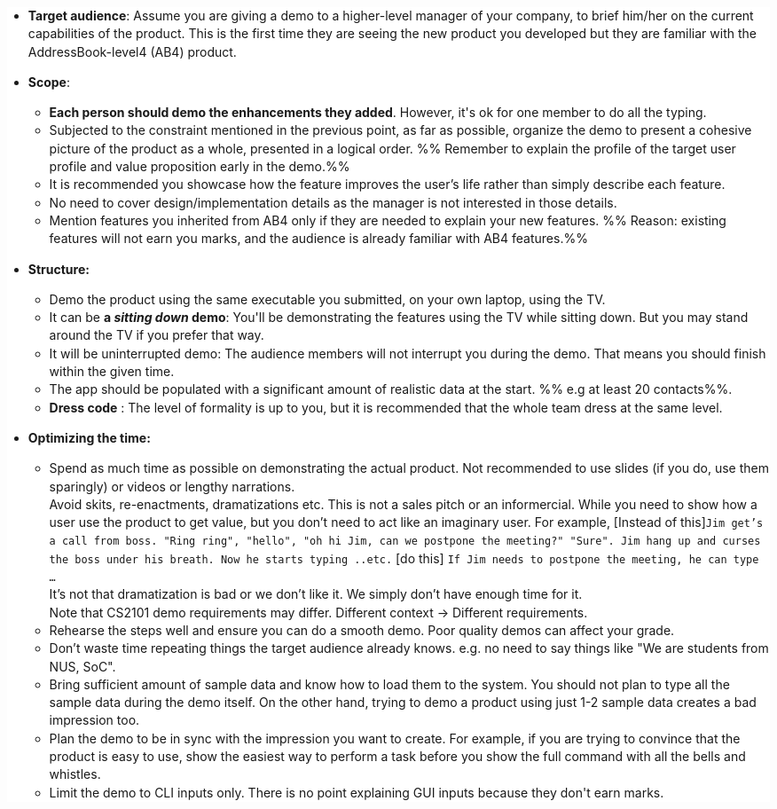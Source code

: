 * **Target audience**: Assume you are giving a demo to a higher-level manager of your company, to brief him/her on the current capabilities of the product. This is the first time they are seeing the new product you developed but they are familiar with the AddressBook-level4 (AB4) product.

* **Scope**: 
  * **Each person should demo the enhancements they added**. However, it's ok for one member to do all the typing.
  * Subjected to the constraint mentioned in the previous point, as far as possible, organize the demo to present a cohesive picture of the product as a whole, presented in a logical order. %%&nbsp;Remember to explain the profile of the target user profile and value proposition early in the demo.%%
  * It is recommended you showcase how the feature improves the user’s life rather than simply describe each feature.
  * No need to cover design/implementation details as the manager is not interested in those details.
  * Mention features you inherited from AB4 only if they are needed to explain your new features. %%&nbsp;Reason: existing features will not earn you marks, and the audience is already familiar with AB4 features.%%

* **Structure:**  
  * Demo the product using the same executable you submitted, on your own laptop, using the TV.  
  * It can be **a _sitting down_ demo**: You'll be demonstrating the features using the TV while sitting down. But you may stand around the TV if you prefer that way.
  * It will be uninterrupted demo: The audience members will not interrupt you during the demo. That means you should finish within the given time.
  * The app should be populated with a significant amount of realistic data at the start. %%&nbsp;e.g at least 20 contacts%%.
  * **Dress code** : The level of formality is up to you, but it is recommended that the whole team dress at the same level.
    
* **Optimizing the time:** 
  * Spend as much time as possible on demonstrating the actual product. Not recommended to use slides (if you do, use them sparingly) or videos or lengthy narrations.  
   Avoid skits, re-enactments, dramatizations etc. This is not a sales pitch or an informercial. While you need to show how a user use the product to get value, but you don’t need to act like an imaginary user. For example, [Instead of this]`Jim get’s a call from boss. "Ring ring", "hello", "oh hi Jim, can we postpone the meeting?" "Sure". Jim hang up and curses the boss under his breath. Now he starts typing ..etc.` [do this] `If Jim needs to postpone the meeting, he can type …`  
    It’s not that dramatization is bad or we don’t like it. We simply don’t have enough time for it.  
    Note that CS2101 demo requirements may differ. Different context → Different requirements.  
  * Rehearse the steps well and ensure you can do a smooth demo. Poor quality demos can affect your grade.
  * Don’t waste time repeating things the target audience already knows. e.g. no need to say things like "We are students from NUS, SoC". 
  * Bring sufficient amount of sample data and know how to load them to the system. You should not plan to type all the sample data during the demo itself. On the other hand, trying to demo a product using just 1-2 sample data creates a bad impression too.
  * Plan the demo to be in sync with the impression you want to create. For example, if you are trying to convince that the product is easy to use, show the easiest way to perform a task before you show the full command with all the bells and whistles.
  * Limit the demo to CLI inputs only. There is no point explaining GUI inputs because they don't earn marks.

</div>
